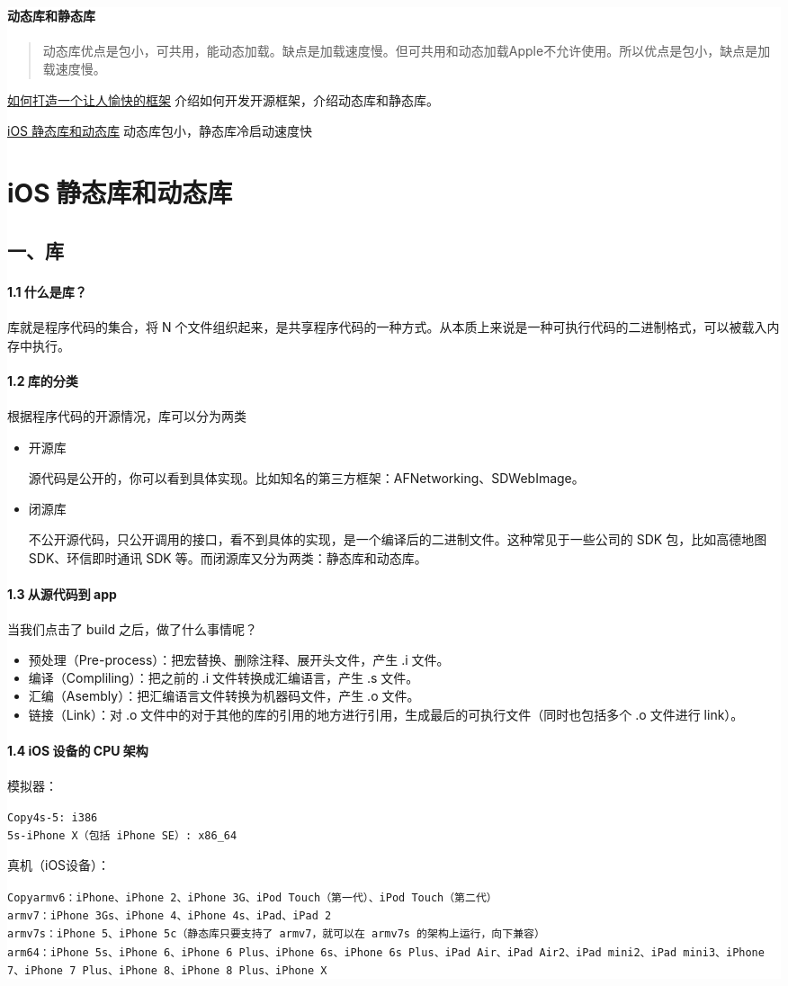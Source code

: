 #### 动态库和静态库

>动态库优点是包小，可共用，能动态加载。缺点是加载速度慢。但可共用和动态加载Apple不允许使用。所以优点是包小，缺点是加载速度慢。

[如何打造一个让人愉快的框架](https://onevcat.com/2016/01/create-framework/#cocoa-touch-framework) 介绍如何开发开源框架，介绍动态库和静态库。

[iOS 静态库和动态库](https://www.cnblogs.com/dins/p/ios-jing-tai-ku-he-dong-tai-ku.html) 动态库包小，静态库冷启动速度快





# iOS 静态库和动态库

## 一、库

#### 1.1 什么是库？

库就是程序代码的集合，将 N 个文件组织起来，是共享程序代码的一种方式。从本质上来说是一种可执行代码的二进制格式，可以被载入内存中执行。

#### 1.2 库的分类

根据程序代码的开源情况，库可以分为两类

- 开源库

  源代码是公开的，你可以看到具体实现。比如知名的第三方框架：AFNetworking、SDWebImage。

- 闭源库

  不公开源代码，只公开调用的接口，看不到具体的实现，是一个编译后的二进制文件。这种常见于一些公司的 SDK 包，比如高德地图 SDK、环信即时通讯 SDK 等。而闭源库又分为两类：静态库和动态库。

#### 1.3 从源代码到 app

当我们点击了 build 之后，做了什么事情呢？

- 预处理（Pre-process）：把宏替换、删除注释、展开头文件，产生 .i 文件。
- 编译（Compliling）：把之前的 .i 文件转换成汇编语言，产生 .s 文件。
- 汇编（Asembly）：把汇编语言文件转换为机器码文件，产生 .o 文件。
- 链接（Link）：对 .o 文件中的对于其他的库的引用的地方进行引用，生成最后的可执行文件（同时也包括多个 .o 文件进行 link）。

#### 1.4 iOS 设备的 CPU 架构

模拟器：

```text
Copy4s-5: i386
5s-iPhone X（包括 iPhone SE）: x86_64
```

真机（iOS设备）：

```text
Copyarmv6：iPhone、iPhone 2、iPhone 3G、iPod Touch（第一代）、iPod Touch（第二代）
armv7：iPhone 3Gs、iPhone 4、iPhone 4s、iPad、iPad 2
armv7s：iPhone 5、iPhone 5c（静态库只要支持了 armv7，就可以在 armv7s 的架构上运行，向下兼容）
arm64：iPhone 5s、iPhone 6、iPhone 6 Plus、iPhone 6s、iPhone 6s Plus、iPad Air、iPad Air2、iPad mini2、iPad mini3、iPhone 7、iPhone 7 Plus、iPhone 8、iPhone 8 Plus、iPhone X
```

